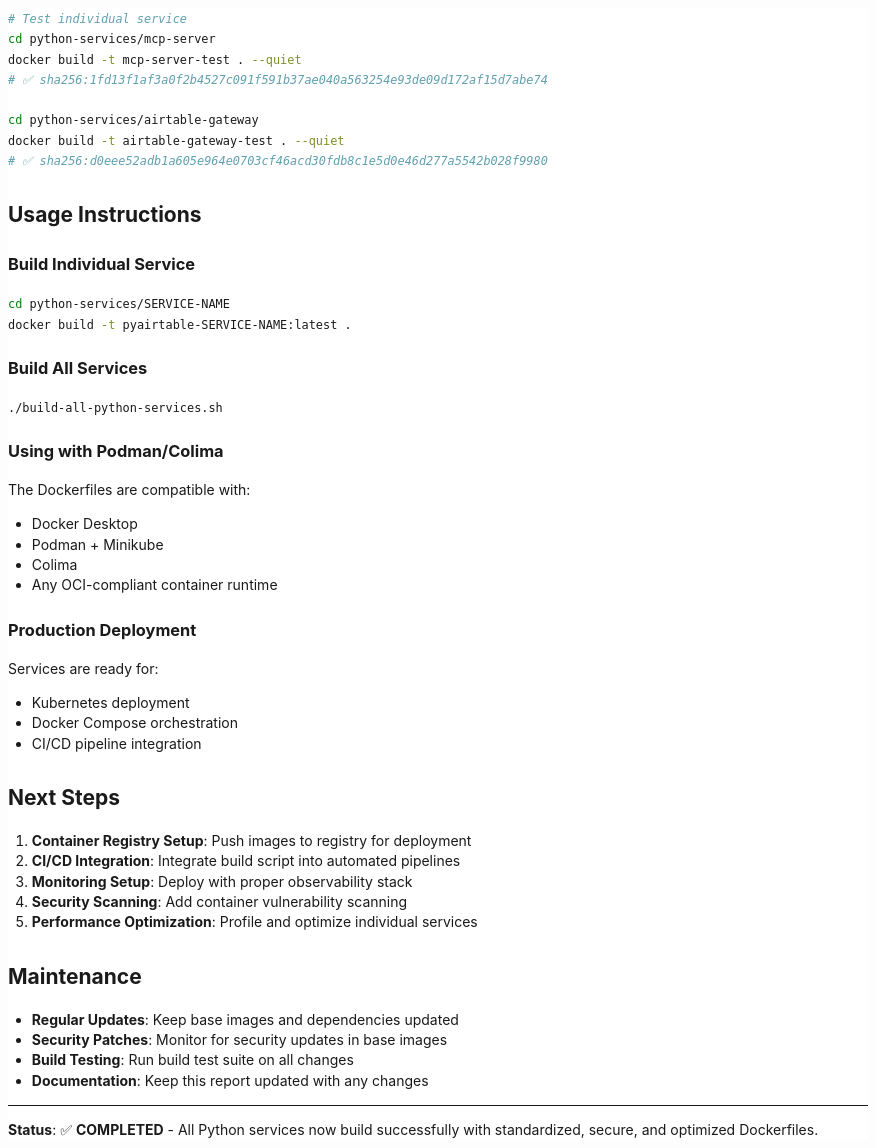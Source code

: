```bash
# Test individual service
cd python-services/mcp-server
docker build -t mcp-server-test . --quiet
# ✅ sha256:1fd13f1af3a0f2b4527c091f591b37ae040a563254e93de09d172af15d7abe74

cd python-services/airtable-gateway  
docker build -t airtable-gateway-test . --quiet
# ✅ sha256:d0eee52adb1a605e964e0703cf46acd30fdb8c1e5d0e46d277a5542b028f9980
```

## Usage Instructions

### Build Individual Service
```bash
cd python-services/SERVICE-NAME
docker build -t pyairtable-SERVICE-NAME:latest .
```

### Build All Services
```bash
./build-all-python-services.sh
```

### Using with Podman/Colima
The Dockerfiles are compatible with:
- Docker Desktop
- Podman + Minikube 
- Colima
- Any OCI-compliant container runtime

### Production Deployment
Services are ready for:
- Kubernetes deployment
- Docker Compose orchestration
- CI/CD pipeline integration

## Next Steps

1. **Container Registry Setup**: Push images to registry for deployment
2. **CI/CD Integration**: Integrate build script into automated pipelines  
3. **Monitoring Setup**: Deploy with proper observability stack
4. **Security Scanning**: Add container vulnerability scanning
5. **Performance Optimization**: Profile and optimize individual services

## Maintenance

- **Regular Updates**: Keep base images and dependencies updated
- **Security Patches**: Monitor for security updates in base images
- **Build Testing**: Run build test suite on all changes
- **Documentation**: Keep this report updated with any changes

---

**Status**: ✅ **COMPLETED** - All Python services now build successfully with standardized, secure, and optimized Dockerfiles.